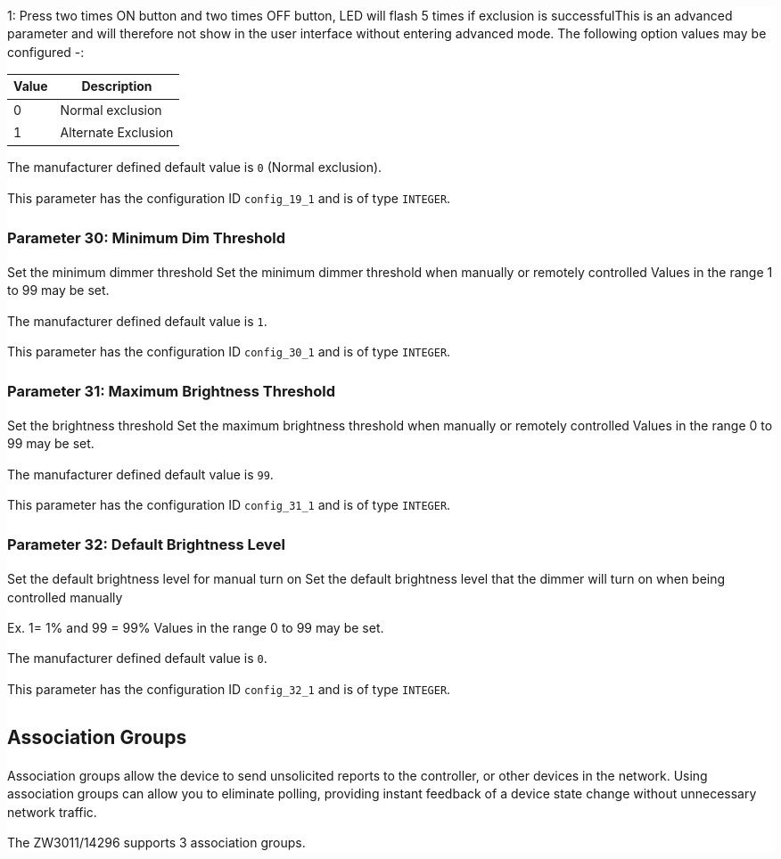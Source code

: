 1: Press two times ON button and two times OFF button, LED will flash 5 times if exclusion is successfulThis is an advanced parameter and will therefore not show in the user interface without entering advanced mode.
The following option values may be configured -:

| Value  | Description |
|--------|-------------|
| 0 | Normal exclusion |
| 1 | Alternate Exclusion |

The manufacturer defined default value is ```0``` (Normal exclusion).

This parameter has the configuration ID ```config_19_1``` and is of type ```INTEGER```.


### Parameter 30: Minimum Dim Threshold

Set the minimum dimmer threshold
Set the minimum dimmer threshold when manually or remotely controlled
Values in the range 1 to 99 may be set.

The manufacturer defined default value is ```1```.

This parameter has the configuration ID ```config_30_1``` and is of type ```INTEGER```.


### Parameter 31: Maximum Brightness Threshold

Set the brightness threshold
Set the maximum brightness threshold when manually or remotely controlled
Values in the range 0 to 99 may be set.

The manufacturer defined default value is ```99```.

This parameter has the configuration ID ```config_31_1``` and is of type ```INTEGER```.


### Parameter 32: Default Brightness Level

Set the default brightness level for manual turn on
Set the default brightness level that the dimmer will turn on when being controlled manually

Ex. 1= 1% and 99 = 99%
Values in the range 0 to 99 may be set.

The manufacturer defined default value is ```0```.

This parameter has the configuration ID ```config_32_1``` and is of type ```INTEGER```.


## Association Groups

Association groups allow the device to send unsolicited reports to the controller, or other devices in the network. Using association groups can allow you to eliminate polling, providing instant feedback of a device state change without unnecessary network traffic.

The ZW3011/14296 supports 3 association groups.
